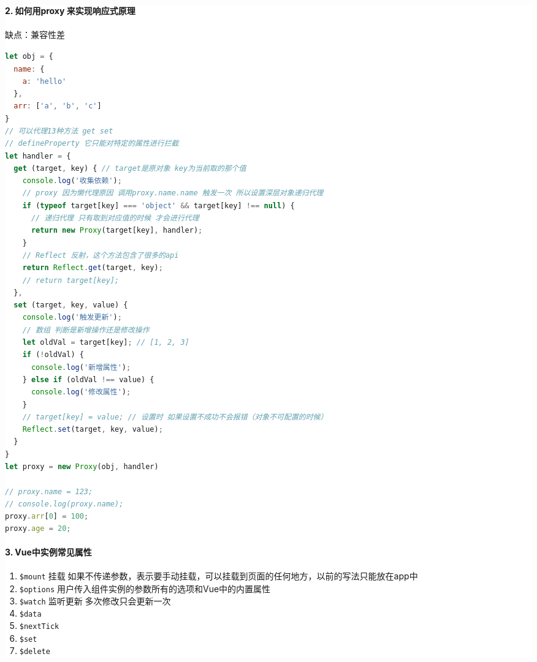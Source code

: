 
#### 2. 如何用proxy 来实现响应式原理

缺点：兼容性差

```js
let obj = {
  name: {
    a: 'hello'
  },
  arr: ['a', 'b', 'c']
}
// 可以代理13种方法 get set
// defineProperty 它只能对特定的属性进行拦截
let handler = {
  get (target, key) { // target是原对象 key为当前取的那个值
    console.log('收集依赖');
    // proxy 因为懒代理原因 调用proxy.name.name 触发一次 所以设置深层对象递归代理
    if (typeof target[key] === 'object' && target[key] !== null) {
      // 递归代理 只有取到对应值的时候 才会进行代理
      return new Proxy(target[key], handler);
    }
    // Reflect 反射，这个方法包含了很多的api
    return Reflect.get(target, key);
    // return target[key];
  },
  set (target, key, value) {
    console.log('触发更新');
    // 数组 判断是新增操作还是修改操作
    let oldVal = target[key]; // [1, 2, 3]
    if (!oldVal) {
      console.log('新增属性');
    } else if (oldVal !== value) {
      console.log('修改属性');
    }
    // target[key] = value; // 设置时 如果设置不成功不会报错（对象不可配置的时候）
    Reflect.set(target, key, value);
  }
}
let proxy = new Proxy(obj, handler)

// proxy.name = 123;
// console.log(proxy.name);
proxy.arr[0] = 100;
proxy.age = 20;
```

#### 3. Vue中实例常见属性
  1. `$mount` 挂载 如果不传递参数，表示要手动挂载，可以挂载到页面的任何地方，以前的写法只能放在app中
  2. `$options` 用户传入组件实例的参数所有的选项和Vue中的内置属性
  3. `$watch` 监听更新 多次修改只会更新一次
  4. `$data`
  5. `$nextTick`
  6. `$set`
  7. `$delete`

